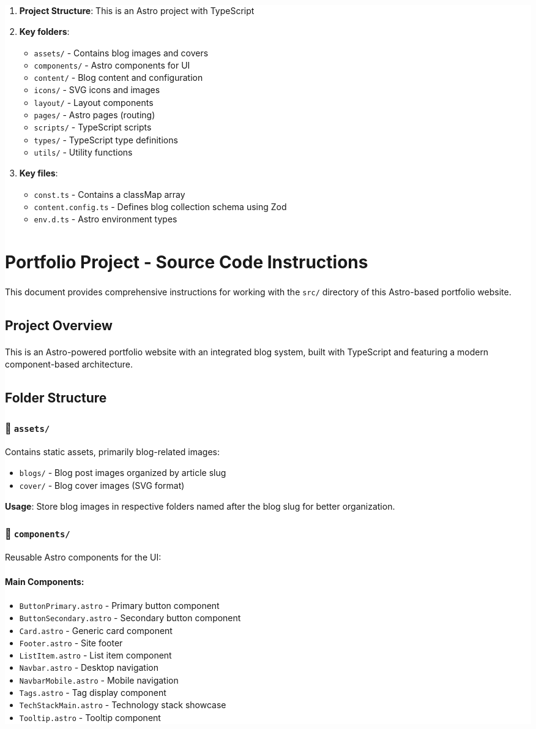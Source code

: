 1. __Project Structure__: This is an Astro project with TypeScript

2. __Key folders__:

   - `assets/` - Contains blog images and covers
   - `components/` - Astro components for UI
   - `content/` - Blog content and configuration
   - `icons/` - SVG icons and images
   - `layout/` - Layout components
   - `pages/` - Astro pages (routing)
   - `scripts/` - TypeScript scripts
   - `types/` - TypeScript type definitions
   - `utils/` - Utility functions

3. __Key files__:

   - `const.ts` - Contains a classMap array
   - `content.config.ts` - Defines blog collection schema using Zod
   - `env.d.ts` - Astro environment types


# Portfolio Project - Source Code Instructions

This document provides comprehensive instructions for working with the `src/` directory of this Astro-based portfolio website.

## Project Overview

This is an Astro-powered portfolio website with an integrated blog system, built with TypeScript and featuring a modern component-based architecture.

## Folder Structure

### 📁 `assets/`
Contains static assets, primarily blog-related images:
- `blogs/` - Blog post images organized by article slug
- `cover/` - Blog cover images (SVG format)

**Usage**: Store blog images in respective folders named after the blog slug for better organization.

### 📁 `components/`
Reusable Astro components for the UI:

#### Main Components:
- `ButtonPrimary.astro` - Primary button component
- `ButtonSecondary.astro` - Secondary button component
- `Card.astro` - Generic card component
- `Footer.astro` - Site footer
- `ListItem.astro` - List item component
- `Navbar.astro` - Desktop navigation
- `NavbarMobile.astro` - Mobile navigation
- `Tags.astro` - Tag display component
- `TechStackMain.astro` - Technology stack showcase
- `Tooltip.astro` - Tooltip component
